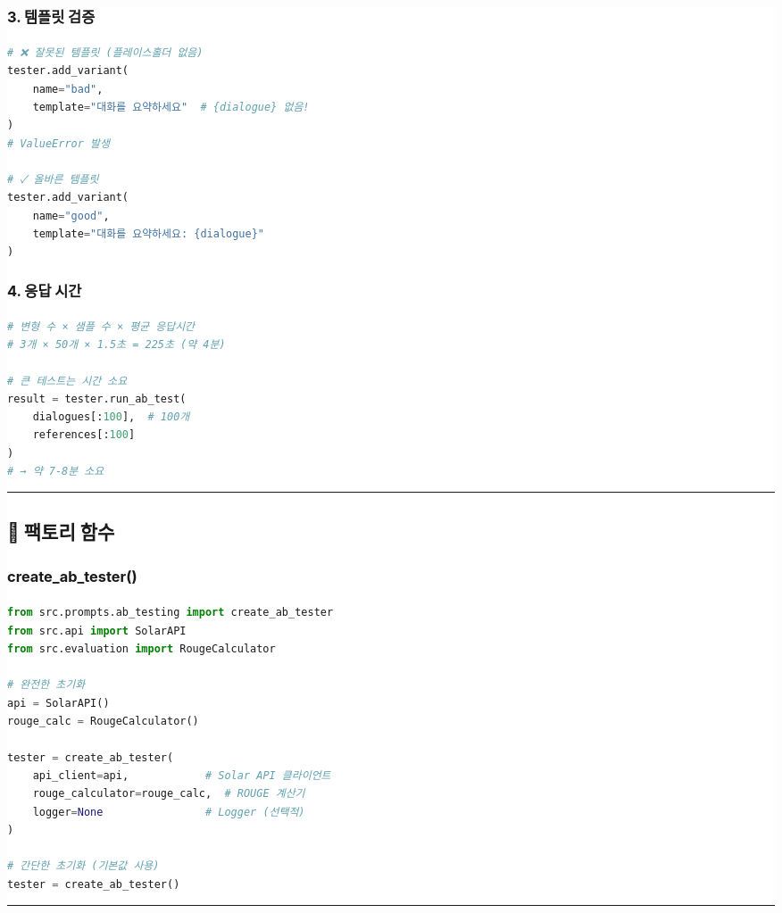 ### 3. 템플릿 검증

```python
# ❌ 잘못된 템플릿 (플레이스홀더 없음)
tester.add_variant(
    name="bad",
    template="대화를 요약하세요"  # {dialogue} 없음!
)
# ValueError 발생

# ✓ 올바른 템플릿
tester.add_variant(
    name="good",
    template="대화를 요약하세요: {dialogue}"
)
```

### 4. 응답 시간

```python
# 변형 수 × 샘플 수 × 평균 응답시간
# 3개 × 50개 × 1.5초 = 225초 (약 4분)

# 큰 테스트는 시간 소요
result = tester.run_ab_test(
    dialogues[:100],  # 100개
    references[:100]
)
# → 약 7-8분 소요
```

---

## 🔗 팩토리 함수

### create_ab_tester()

```python
from src.prompts.ab_testing import create_ab_tester
from src.api import SolarAPI
from src.evaluation import RougeCalculator

# 완전한 초기화
api = SolarAPI()
rouge_calc = RougeCalculator()

tester = create_ab_tester(
    api_client=api,            # Solar API 클라이언트
    rouge_calculator=rouge_calc,  # ROUGE 계산기
    logger=None                # Logger (선택적)
)

# 간단한 초기화 (기본값 사용)
tester = create_ab_tester()
```

---